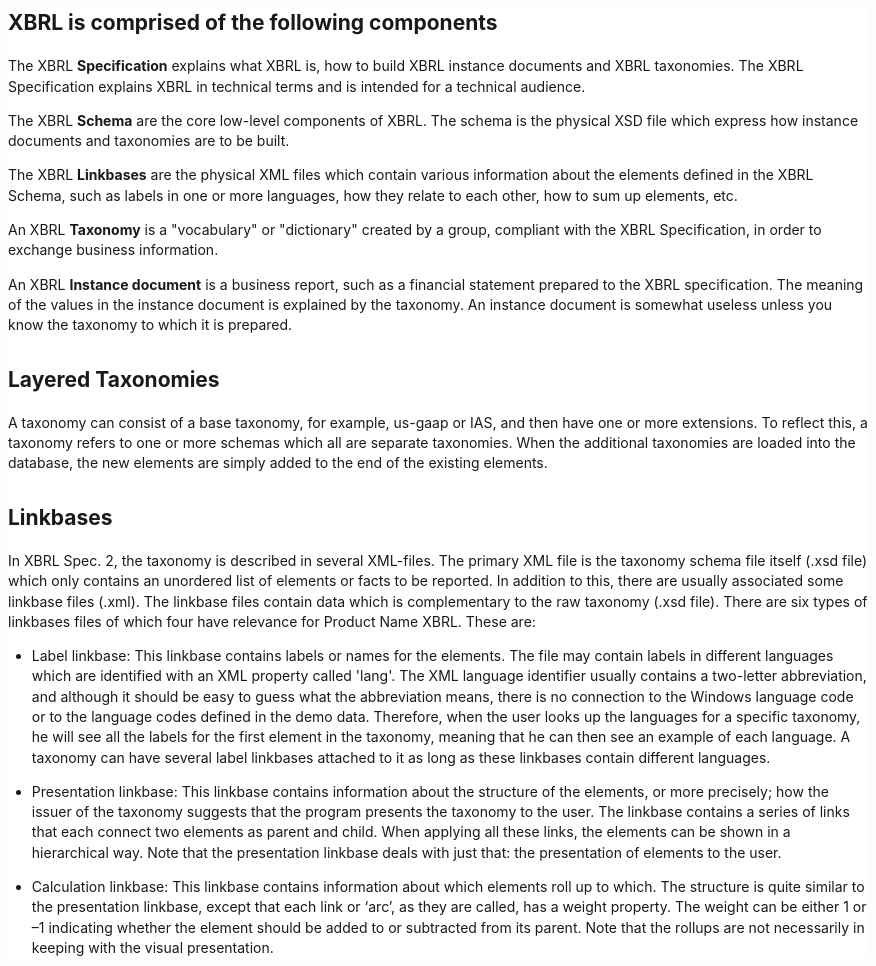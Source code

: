 ## XBRL is comprised of the following components  
The XBRL **Specification** explains what XBRL is, how to build XBRL instance documents and XBRL taxonomies. The XBRL Specification explains XBRL in technical terms and is intended for a technical audience.  

The XBRL **Schema** are the core low-level components of XBRL. The schema is the physical XSD file which express how instance documents and taxonomies are to be built.  

The XBRL **Linkbases** are the physical XML files which contain various information about the elements defined in the XBRL Schema, such as labels in one or more languages, how they relate to each other, how to sum up elements, etc.  

An XBRL **Taxonomy** is a "vocabulary" or "dictionary" created by a group, compliant with the XBRL Specification, in order to exchange business information.  

An XBRL **Instance document** is a business report, such as a financial statement prepared to the XBRL specification. The meaning of the values in the instance document is explained by the taxonomy. An instance document is somewhat useless unless you know the taxonomy to which it is prepared.  

## Layered Taxonomies  
A taxonomy can consist of a base taxonomy, for example, us-gaap or IAS, and then have one or more extensions. To reflect this, a taxonomy refers to one or more schemas which all are separate taxonomies. When the additional taxonomies are loaded into the database, the new elements are simply added to the end of the existing elements.  

## Linkbases  
 In XBRL Spec. 2, the taxonomy is described in several XML-files. The primary XML file is the taxonomy schema file itself (.xsd file) which only contains an unordered list of elements or facts to be reported. In addition to this, there are usually associated some linkbase files (.xml). The linkbase files contain data which is complementary to the raw taxonomy (.xsd file). There are six types of linkbases files of which four have relevance for Product Name XBRL. These are:  

-   Label linkbase: This linkbase contains labels or names for the elements. The file may contain labels in different languages which are identified with an XML property called 'lang'. The XML language identifier usually contains a two-letter abbreviation, and although it should be easy to guess what the abbreviation means, there is no connection to the Windows language code or to the language codes defined in the demo data. Therefore, when the user looks up the languages for a specific taxonomy, he will see all the labels for the first element in the taxonomy, meaning that he can then see an example of each language. A taxonomy can have several label linkbases attached to it as long as these linkbases contain different languages.  

-   Presentation linkbase: This linkbase contains information about the structure of the elements, or more precisely; how the issuer of the taxonomy suggests that the program presents the taxonomy to the user. The linkbase contains a series of links that each connect two elements as parent and child. When applying all these links, the elements can be shown in a hierarchical way. Note that the presentation linkbase deals with just that: the presentation of elements to the user.  

-   Calculation linkbase: This linkbase contains information about which elements roll up to which. The structure is quite similar to the presentation linkbase, except that each link or ‘arc’, as they are called, has a weight property. The weight can be either 1 or –1 indicating whether the element should be added to or subtracted from its parent. Note that the rollups are not necessarily in keeping with the visual presentation.  
